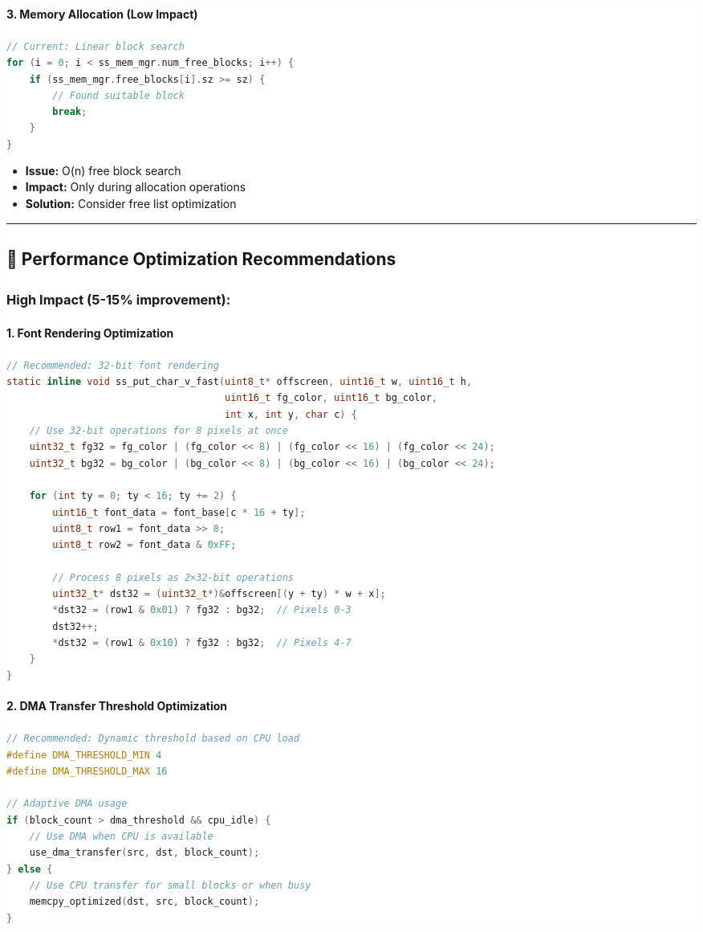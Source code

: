 #### **3. Memory Allocation (Low Impact)**
```c
// Current: Linear block search
for (i = 0; i < ss_mem_mgr.num_free_blocks; i++) {
    if (ss_mem_mgr.free_blocks[i].sz >= sz) {
        // Found suitable block
        break;
    }
}
```
- **Issue:** O(n) free block search
- **Impact:** Only during allocation operations
- **Solution:** Consider free list optimization

---

## 🚀 **Performance Optimization Recommendations**

### **High Impact (5-15% improvement):**

#### **1. Font Rendering Optimization**
```c
// Recommended: 32-bit font rendering
static inline void ss_put_char_v_fast(uint8_t* offscreen, uint16_t w, uint16_t h,
                                      uint16_t fg_color, uint16_t bg_color,
                                      int x, int y, char c) {
    // Use 32-bit operations for 8 pixels at once
    uint32_t fg32 = fg_color | (fg_color << 8) | (fg_color << 16) | (fg_color << 24);
    uint32_t bg32 = bg_color | (bg_color << 8) | (bg_color << 16) | (bg_color << 24);

    for (int ty = 0; ty < 16; ty += 2) {
        uint16_t font_data = font_base[c * 16 + ty];
        uint8_t row1 = font_data >> 8;
        uint8_t row2 = font_data & 0xFF;

        // Process 8 pixels as 2×32-bit operations
        uint32_t* dst32 = (uint32_t*)&offscreen[(y + ty) * w + x];
        *dst32 = (row1 & 0x01) ? fg32 : bg32;  // Pixels 0-3
        dst32++;
        *dst32 = (row1 & 0x10) ? fg32 : bg32;  // Pixels 4-7
    }
}
```

#### **2. DMA Transfer Threshold Optimization**
```c
// Recommended: Dynamic threshold based on CPU load
#define DMA_THRESHOLD_MIN 4
#define DMA_THRESHOLD_MAX 16

// Adaptive DMA usage
if (block_count > dma_threshold && cpu_idle) {
    // Use DMA when CPU is available
    use_dma_transfer(src, dst, block_count);
} else {
    // Use CPU transfer for small blocks or when busy
    memcpy_optimized(dst, src, block_count);
}
```
